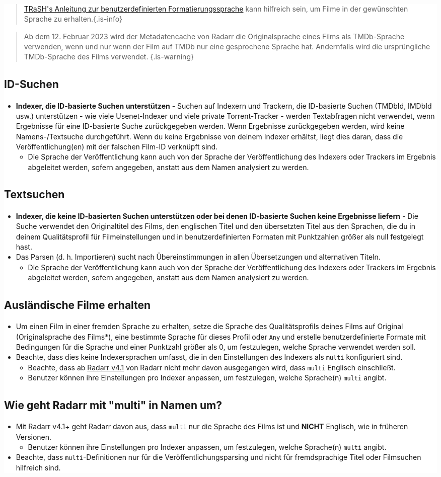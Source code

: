 > [TRaSH's Anleitung zur benutzerdefinierten Formatierungssprache](https://trash-guides.info/Radarr/Tips/How-to-setup-language-custom-formats/#how-to-setup-language-custom-formats) kann hilfreich sein, um Filme in der gewünschten Sprache zu erhalten.{.is-info}

> Ab dem 12. Februar 2023 wird der Metadatencache von Radarr die Originalsprache eines Films als TMDb-Sprache verwenden, wenn und nur wenn der Film auf TMDb nur eine gesprochene Sprache hat. Andernfalls wird die ursprüngliche TMDb-Sprache des Films verwendet.
{.is-warning}

## ID-Suchen

- **Indexer, die ID-basierte Suchen unterstützen** - Suchen auf Indexern und Trackern, die ID-basierte Suchen (TMDbId, IMDbId usw.) unterstützen - wie viele Usenet-Indexer und viele private Torrent-Tracker - werden Textabfragen nicht verwendet, wenn Ergebnisse für eine ID-basierte Suche zurückgegeben werden. Wenn Ergebnisse zurückgegeben werden, wird keine Namens-/Textsuche durchgeführt. Wenn du keine Ergebnisse von deinem Indexer erhältst, liegt dies daran, dass die Veröffentlichung(en) mit der falschen Film-ID verknüpft sind.
  - Die Sprache der Veröffentlichung kann auch von der Sprache der Veröffentlichung des Indexers oder Trackers im Ergebnis abgeleitet werden, sofern angegeben, anstatt aus dem Namen analysiert zu werden.

## Textsuchen

- **Indexer, die keine ID-basierten Suchen unterstützen oder bei denen ID-basierte Suchen keine Ergebnisse liefern** - Die Suche verwendet den Originaltitel des Films, den englischen Titel und den übersetzten Titel aus den Sprachen, die du in deinem Qualitätsprofil für Filmeinstellungen und in benutzerdefinierten Formaten mit Punktzahlen größer als null festgelegt hast.
- Das Parsen (d. h. Importieren) sucht nach Übereinstimmungen in allen Übersetzungen und alternativen Titeln.
  - Die Sprache der Veröffentlichung kann auch von der Sprache der Veröffentlichung des Indexers oder Trackers im Ergebnis abgeleitet werden, sofern angegeben, anstatt aus dem Namen analysiert zu werden.

## Ausländische Filme erhalten

- Um einen Film in einer fremden Sprache zu erhalten, setze die Sprache des Qualitätsprofils deines Films auf Original (Originalsprache des Films\*), eine bestimmte Sprache für dieses Profil oder `Any` und erstelle benutzerdefinierte Formate mit Bedingungen für die Sprache und einer Punktzahl größer als 0, um festzulegen, welche Sprache verwendet werden soll.
- Beachte, dass dies keine Indexersprachen umfasst, die in den Einstellungen des Indexers als `multi` konfiguriert sind.
  - Beachte, dass ab [Radarr v4.1](https://github.com/Radarr/Radarr/commit/ad8629fac981217f5a4a5068da968c29d9ee634c) von Radarr nicht mehr davon ausgegangen wird, dass `multi` Englisch einschließt.
  - Benutzer können ihre Einstellungen pro Indexer anpassen, um festzulegen, welche Sprache(n) `multi` angibt.

## Wie geht Radarr mit "multi" in Namen um?

- Mit Radarr v4.1+ geht Radarr davon aus, dass `multi` nur die Sprache des Films ist und **NICHT** Englisch, wie in früheren Versionen.
  - Benutzer können ihre Einstellungen pro Indexer anpassen, um festzulegen, welche Sprache(n) `multi` angibt.
- Beachte, dass `multi`-Definitionen nur für die Veröffentlichungsparsing und nicht für fremdsprachige Titel oder Filmsuchen hilfreich sind.
